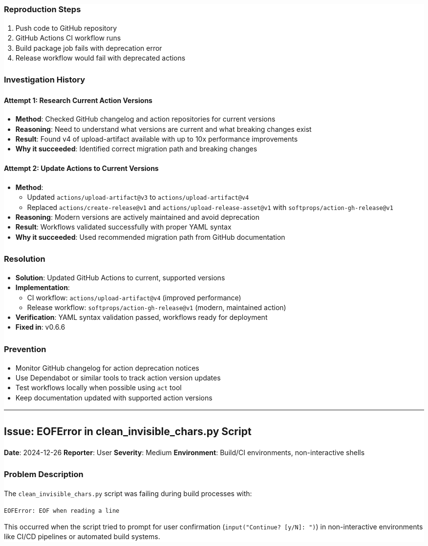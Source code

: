 ### Reproduction Steps
1. Push code to GitHub repository
2. GitHub Actions CI workflow runs
3. Build package job fails with deprecation error
4. Release workflow would fail with deprecated actions

### Investigation History
#### Attempt 1: Research Current Action Versions
- **Method**: Checked GitHub changelog and action repositories for current versions
- **Reasoning**: Need to understand what versions are current and what breaking changes exist
- **Result**: Found v4 of upload-artifact available with up to 10x performance improvements
- **Why it succeeded**: Identified correct migration path and breaking changes

#### Attempt 2: Update Actions to Current Versions
- **Method**: 
  - Updated `actions/upload-artifact@v3` to `actions/upload-artifact@v4` 
  - Replaced `actions/create-release@v1` and `actions/upload-release-asset@v1` with `softprops/action-gh-release@v1`
- **Reasoning**: Modern versions are actively maintained and avoid deprecation
- **Result**: Workflows validated successfully with proper YAML syntax
- **Why it succeeded**: Used recommended migration path from GitHub documentation

### Resolution
- **Solution**: Updated GitHub Actions to current, supported versions
- **Implementation**: 
  - CI workflow: `actions/upload-artifact@v4` (improved performance)
  - Release workflow: `softprops/action-gh-release@v1` (modern, maintained action)
- **Verification**: YAML syntax validation passed, workflows ready for deployment
- **Fixed in**: v0.6.6

### Prevention
- Monitor GitHub changelog for action deprecation notices
- Use Dependabot or similar tools to track action version updates
- Test workflows locally when possible using `act` tool
- Keep documentation updated with supported action versions

---

## Issue: EOFError in clean_invisible_chars.py Script

**Date**: 2024-12-26
**Reporter**: User
**Severity**: Medium
**Environment**: Build/CI environments, non-interactive shells

### Problem Description
The `clean_invisible_chars.py` script was failing during build processes with:
```
EOFError: EOF when reading a line
```
This occurred when the script tried to prompt for user confirmation (`input("Continue? [y/N]: ")`) in non-interactive environments like CI/CD pipelines or automated build systems.
